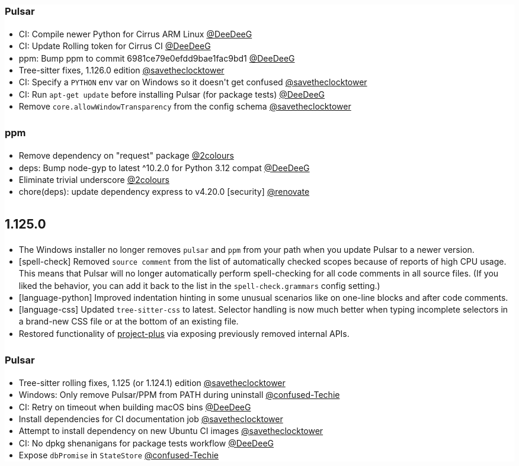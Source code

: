 ### Pulsar

- CI: Compile newer Python for Cirrus ARM Linux [@DeeDeeG](https://github.com/pulsar-edit/pulsar/pull/1237)
- CI: Update Rolling token for Cirrus CI [@DeeDeeG](https://github.com/pulsar-edit/pulsar/pull/1226)
- ppm: Bump ppm to commit 6981ce79e0efdd9bae1fac9bd1 [@DeeDeeG](https://github.com/pulsar-edit/pulsar/pull/1223)
- Tree-sitter fixes, 1.126.0 edition [@savetheclocktower](https://github.com/pulsar-edit/pulsar/pull/1207)
- CI: Specify a `PYTHON` env var on Windows so it doesn't get confused [@savetheclocktower](https://github.com/pulsar-edit/pulsar/pull/1220)
- CI: Run `apt-get update` before installing Pulsar (for package tests) [@DeeDeeG](https://github.com/pulsar-edit/pulsar/pull/1209)
- Remove `core.allowWindowTransparency` from the config schema [@savetheclocktower](https://github.com/pulsar-edit/pulsar/pull/1206)

### ppm

- Remove dependency on "request" package [@2colours](https://github.com/pulsar-edit/ppm/pull/149)
- deps: Bump node-gyp to latest ^10.2.0 for Python 3.12 compat [@DeeDeeG](https://github.com/pulsar-edit/ppm/pull/137)
- Eliminate trivial underscore [@2colours](https://github.com/pulsar-edit/ppm/pull/147)
- chore(deps): update dependency express to v4.20.0 [security] [@renovate](https://github.com/pulsar-edit/ppm/pull/142)

## 1.125.0

- The Windows installer no longer removes `pulsar` and `ppm` from your path when you update Pulsar to a newer version.
- [spell-check] Removed `source comment` from the list of automatically checked scopes because of reports of high CPU usage. This means that Pulsar will no longer automatically perform spell-checking for all code comments in all source files. (If you liked the behavior, you can add it back to the list in the `spell-check.grammars` config setting.)
- [language-python] Improved indentation hinting in some unusual scenarios like on one-line blocks and after code comments.
- [language-css] Updated `tree-sitter-css` to latest. Selector handling is now much better when typing incomplete selectors in a brand-new CSS file or at the bottom of an existing file.
- Restored functionality of [project-plus](https://web.pulsar-edit.dev/packages/project-plus) via exposing previously removed internal APIs.

### Pulsar

- Tree-sitter rolling fixes, 1.125 (or 1.124.1) edition [@savetheclocktower](https://github.com/pulsar-edit/pulsar/pull/1172)
- Windows: Only remove Pulsar/PPM from PATH during uninstall [@confused-Techie](https://github.com/pulsar-edit/pulsar/pull/1183)
- CI: Retry on timeout when building macOS bins [@DeeDeeG](https://github.com/pulsar-edit/pulsar/pull/1178)
- Install dependencies for CI documentation job [@savetheclocktower](https://github.com/pulsar-edit/pulsar/pull/1193)
- Attempt to install dependency on new Ubuntu CI images [@savetheclocktower](https://github.com/pulsar-edit/pulsar/pull/1192)
- CI: No dpkg shenanigans for package tests workflow [@DeeDeeG](https://github.com/pulsar-edit/pulsar/pull/1188)
- Expose `dbPromise` in `StateStore` [@confused-Techie](https://github.com/pulsar-edit/pulsar/pull/1171)
